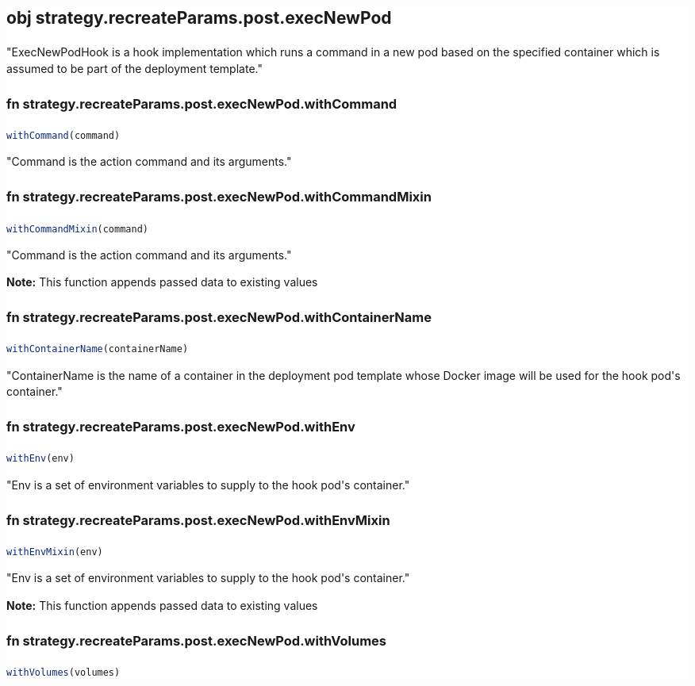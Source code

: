 ## obj strategy.recreateParams.post.execNewPod

"ExecNewPodHook is a hook implementation which runs a command in a new pod based on the specified container which is assumed to be part of the deployment template."

### fn strategy.recreateParams.post.execNewPod.withCommand

```ts
withCommand(command)
```

"Command is the action command and its arguments."

### fn strategy.recreateParams.post.execNewPod.withCommandMixin

```ts
withCommandMixin(command)
```

"Command is the action command and its arguments."

**Note:** This function appends passed data to existing values

### fn strategy.recreateParams.post.execNewPod.withContainerName

```ts
withContainerName(containerName)
```

"ContainerName is the name of a container in the deployment pod template whose Docker image will be used for the hook pod's container."

### fn strategy.recreateParams.post.execNewPod.withEnv

```ts
withEnv(env)
```

"Env is a set of environment variables to supply to the hook pod's container."

### fn strategy.recreateParams.post.execNewPod.withEnvMixin

```ts
withEnvMixin(env)
```

"Env is a set of environment variables to supply to the hook pod's container."

**Note:** This function appends passed data to existing values

### fn strategy.recreateParams.post.execNewPod.withVolumes

```ts
withVolumes(volumes)
```

